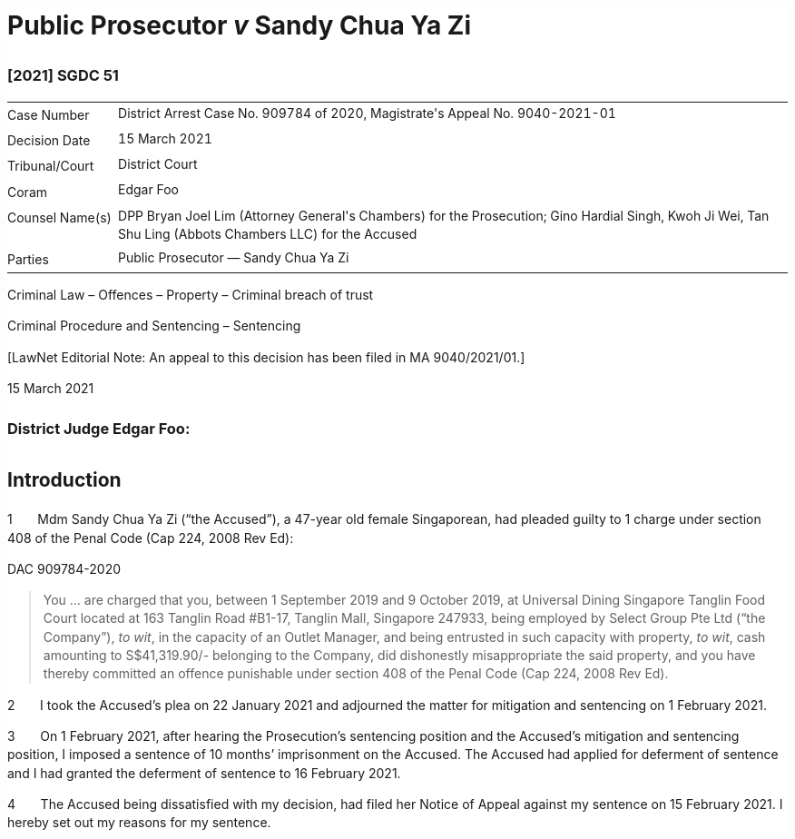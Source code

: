 <style>.footnotes::before { content: "Footnotes:"; }</style>
# Public Prosecutor _v_ Sandy Chua Ya Zi  

### \[2021\] SGDC 51

<table id="info-table"><tbody><tr class="info-row"><td class="txt-label" style="padding: 4px 0px; white-space: nowrap" valign="top">Case Number</td><td class="txt-body">District Arrest Case No. 909784 of 2020, Magistrate's Appeal No. 9040-2021-01</td></tr><tr class="info-row"><td class="txt-label" style="padding: 4px 0px; white-space: nowrap" valign="top">Decision Date</td><td class="txt-body">15 March 2021</td></tr><tr class="info-row"><td class="txt-label" style="padding: 4px 0px; white-space: nowrap" valign="top">Tribunal/Court</td><td class="txt-body">District Court</td></tr><tr class="info-row"><td class="txt-label" style="padding: 4px 0px; white-space: nowrap" valign="top">Coram</td><td class="txt-body">Edgar Foo</td></tr><tr class="info-row"><td class="txt-label" style="padding: 4px 0px; white-space: nowrap" valign="top">Counsel Name(s)</td><td class="txt-body">DPP Bryan Joel Lim (Attorney General's Chambers) for the Prosecution; Gino Hardial Singh, Kwoh Ji Wei, Tan Shu Ling (Abbots Chambers LLC) for the Accused</td></tr><tr class="info-row"><td class="txt-label" style="padding: 4px 0px; white-space: nowrap" valign="top">Parties</td><td class="txt-body">Public Prosecutor — Sandy Chua Ya Zi</td></tr></tbody></table>

Criminal Law – Offences – Property – Criminal breach of trust

Criminal Procedure and Sentencing – Sentencing

\[LawNet Editorial Note: An appeal to this decision has been filed in MA 9040/2021/01.\]

15 March 2021

### District Judge Edgar Foo:

## Introduction

1       Mdm Sandy Chua Ya Zi (“the Accused”), a 47-year old female Singaporean, had pleaded guilty to 1 charge under section 408 of the Penal Code (Cap 224, 2008 Rev Ed):

DAC 909784-2020

> You … are charged that you, between 1 September 2019 and 9 October 2019, at Universal Dining Singapore Tanglin Food Court located at 163 Tanglin Road #B1-17, Tanglin Mall, Singapore 247933, being employed by Select Group Pte Ltd (“the Company”), _to wit_, in the capacity of an Outlet Manager, and being entrusted in such capacity with property, _to wit_, cash amounting to S$41,319.90/- belonging to the Company, did dishonestly misappropriate the said property, and you have thereby committed an offence punishable under section 408 of the Penal Code (Cap 224, 2008 Rev Ed).

2       I took the Accused’s plea on 22 January 2021 and adjourned the matter for mitigation and sentencing on 1 February 2021.

3       On 1 February 2021, after hearing the Prosecution’s sentencing position and the Accused’s mitigation and sentencing position, I imposed a sentence of 10 months’ imprisonment on the Accused. The Accused had applied for deferment of sentence and I had granted the deferment of sentence to 16 February 2021.

4       The Accused being dissatisfied with my decision, had filed her Notice of Appeal against my sentence on 15 February 2021. I hereby set out my reasons for my sentence.


[^1]: See Prosecution’s written Sentencing Position
[^2]: See Defence’s written Plea in Mitigation and Defence’s Sentencing Position